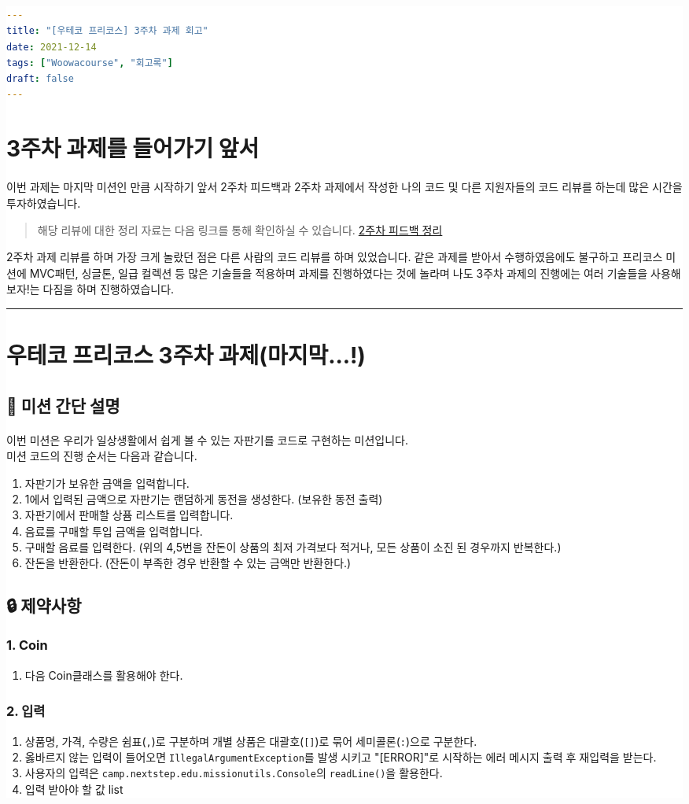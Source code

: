 ```yaml
---
title: "[우테코 프리코스] 3주차 과제 회고"
date: 2021-12-14
tags: ["Woowacourse", "회고록"]
draft: false
---
```


# 3주차 과제를 들어가기 앞서

이번 과제는 마지막 미션인 만큼 시작하기 앞서 2주차 피드백과 2주차 과제에서 작성한 나의 코드 및 다른 지원자들의 코드 리뷰를 하는데 많은 시간을 투자하였습니다.

> 해당 리뷰에 대한 정리 자료는 다음 링크를 통해 확인하실 수 있습니다.
> [2주차 피드백 정리](https://velog.io/@seongwon97/%EC%9A%B0%ED%85%8C%EC%BD%94-%ED%94%84%EB%A6%AC%EC%BD%94%EC%8A%A4-2%EC%A3%BC%EC%B0%A8-%ED%94%84%EB%A6%AC%EC%BD%94%EC%8A%A4-%EB%A6%AC%EB%B7%B0-%EC%A0%95%EB%A6%AC)

2주차 과제 리뷰를 하며 가장 크게 놀랐던 점은 다른 사람의 코드 리뷰를 하며 있었습니다. 같은 과제를 받아서 수행하였음에도 불구하고 프리코스 미션에 MVC패턴, 싱글톤, 일급 컬렉션 등 많은 기술들을 적용하며 과제를 진행하였다는 것에 놀라며 나도 3주차 과제의 진행에는 여러 기술들을 사용해보자!는 다짐을 하며 진행하였습니다.

<hr>

# 우테코 프리코스 3주차 과제(마지막...!)

## 🚀 미션 간단 설명

이번 미션은 우리가 일상생활에서 쉽게 볼 수 있는 자판기를 코드로 구현하는 미션입니다.
<br>미션 코드의 진행 순서는 다음과 같습니다.

1. 자판기가 보유한 금액을 입력합니다.
2. 1에서 입력된 금액으로 자판기는 랜덤하게 동전을 생성한다. (보유한 동전 출력)
3. 자판기에서 판매할 상퓸 리스트를 입력합니다.
4. 음료를 구매할 투입 금액을 입력합니다.
5. 구매할 음료를 입력한다.
   (위의 4,5번을 잔돈이 상품의 최저 가격보다 적거나, 모든 상품이 소진 된 경우까지 반복한다.)
6. 잔돈을 반환한다. (잔돈이 부족한 경우 반환할 수 있는 금액만 반환한다.)

## 🔒 제약사항

### 1. Coin

1. 다음 Coin클래스를 활용해야 한다.

### 2. 입력

1. 상품명, 가격, 수량은 쉼표(`,`)로 구분하며 개별 상품은 대괄호(`[]`)로 묶어 세미콜론(`:`)으로 구분한다.
2. 옳바르지 않는 입력이 들어오면 `IllegalArgumentException`를 발생 시키고 "[ERROR]"로 시작하는 에러 메시지 출력 후 재입력을 받는다.
3. 사용자의 입력은 `camp.nextstep.edu.missionutils.Console`의 `readLine()`을 활용한다.
4. 입력 받아야 할 값 list
